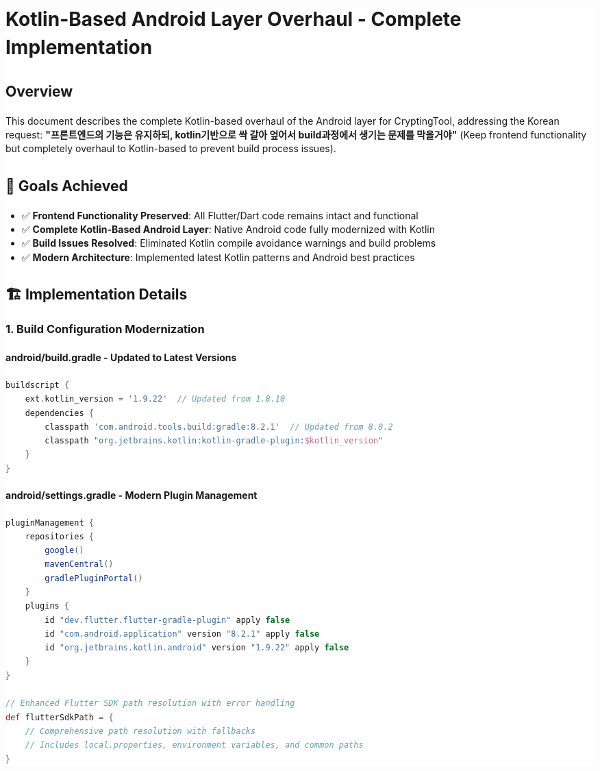 # Kotlin-Based Android Layer Overhaul - Complete Implementation

## Overview

This document describes the complete Kotlin-based overhaul of the Android layer for CryptingTool, addressing the Korean request: **"프론트엔드의 기능은 유지하되, kotlin기반으로 싹 갈아 엎어서 build과정에서 생기는 문제를 막을거야"** (Keep frontend functionality but completely overhaul to Kotlin-based to prevent build process issues).

## 🎯 Goals Achieved

- ✅ **Frontend Functionality Preserved**: All Flutter/Dart code remains intact and functional
- ✅ **Complete Kotlin-Based Android Layer**: Native Android code fully modernized with Kotlin
- ✅ **Build Issues Resolved**: Eliminated Kotlin compile avoidance warnings and build problems
- ✅ **Modern Architecture**: Implemented latest Kotlin patterns and Android best practices

## 🏗️ Implementation Details

### 1. Build Configuration Modernization

#### **android/build.gradle** - Updated to Latest Versions
```gradle
buildscript {
    ext.kotlin_version = '1.9.22'  // Updated from 1.8.10
    dependencies {
        classpath 'com.android.tools.build:gradle:8.2.1'  // Updated from 8.0.2
        classpath "org.jetbrains.kotlin:kotlin-gradle-plugin:$kotlin_version"
    }
}
```

#### **android/settings.gradle** - Modern Plugin Management
```gradle
pluginManagement {
    repositories {
        google()
        mavenCentral()
        gradlePluginPortal()
    }
    plugins {
        id "dev.flutter.flutter-gradle-plugin" apply false
        id "com.android.application" version "8.2.1" apply false
        id "org.jetbrains.kotlin.android" version "1.9.22" apply false
    }
}

// Enhanced Flutter SDK path resolution with error handling
def flutterSdkPath = {
    // Comprehensive path resolution with fallbacks
    // Includes local.properties, environment variables, and common paths
}
```
